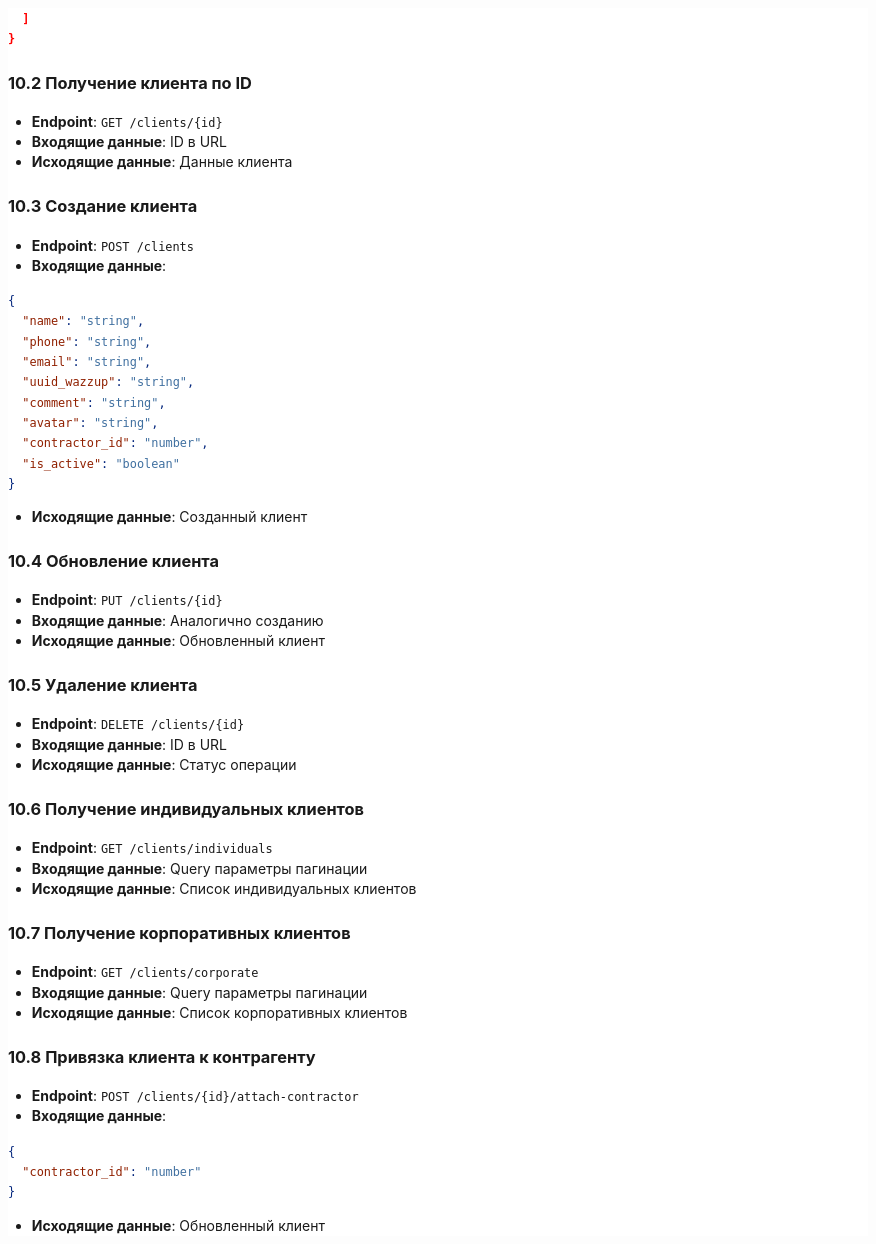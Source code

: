 ```json
  ]
}
```

### 10.2 Получение клиента по ID
- **Endpoint**: `GET /clients/{id}`
- **Входящие данные**: ID в URL
- **Исходящие данные**: Данные клиента

### 10.3 Создание клиента
- **Endpoint**: `POST /clients`
- **Входящие данные**:
```json
{
  "name": "string",
  "phone": "string",
  "email": "string",
  "uuid_wazzup": "string",
  "comment": "string",
  "avatar": "string",
  "contractor_id": "number",
  "is_active": "boolean"
}
```
- **Исходящие данные**: Созданный клиент

### 10.4 Обновление клиента
- **Endpoint**: `PUT /clients/{id}`
- **Входящие данные**: Аналогично созданию
- **Исходящие данные**: Обновленный клиент

### 10.5 Удаление клиента
- **Endpoint**: `DELETE /clients/{id}`
- **Входящие данные**: ID в URL
- **Исходящие данные**: Статус операции

### 10.6 Получение индивидуальных клиентов
- **Endpoint**: `GET /clients/individuals`
- **Входящие данные**: Query параметры пагинации
- **Исходящие данные**: Список индивидуальных клиентов

### 10.7 Получение корпоративных клиентов
- **Endpoint**: `GET /clients/corporate`
- **Входящие данные**: Query параметры пагинации
- **Исходящие данные**: Список корпоративных клиентов

### 10.8 Привязка клиента к контрагенту
- **Endpoint**: `POST /clients/{id}/attach-contractor`
- **Входящие данные**:
```json
{
  "contractor_id": "number"
}
```
- **Исходящие данные**: Обновленный клиент
